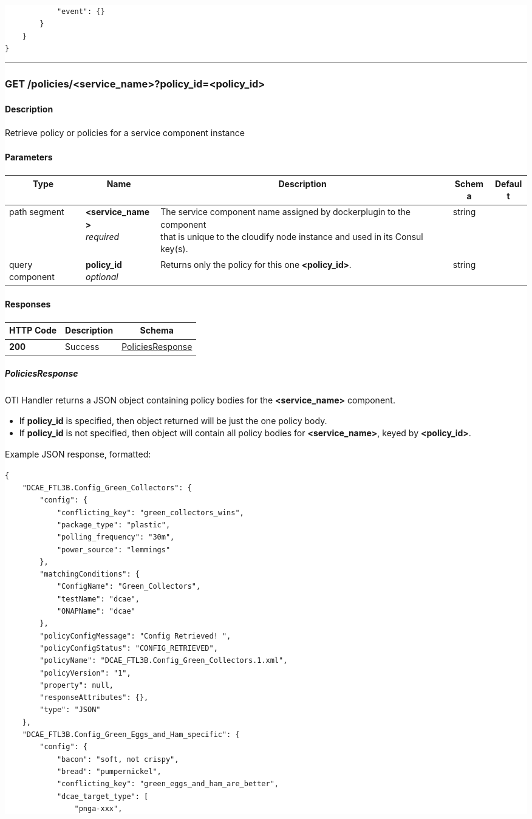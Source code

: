```
            "event": {}
        }
    }
}
```

---
<a name="policies"></a>
### GET /policies/**\<service_name\>**?**policy_id**=\<policy_id\>

#### Description
Retrieve policy or policies for a service component instance

#### Parameters
|Type|Name|Description|Schema|Default|
|---|---|---|---|---|
|path segment|**\<service_name\>**  <br>*required*|The service component name assigned by dockerplugin to the component<br>that is unique to the cloudify node instance and used in its Consul key(s).|string||
|query component|**policy_id**  <br>*optional*|Returns only the policy for this one **\<policy_id\>**.|string||

#### Responses
|HTTP Code|Description|Schema|
|---|---|---|
|**200**|Success|[PoliciesResponse](#policiesresponse)|

<a name="policiesresponse"></a>
##### PoliciesResponse
OTI Handler returns a JSON object containing policy bodies for the **\<service_name\>** component.
- If **policy_id** is specified, then object returned will be just the one policy body.
- If **policy_id** is not specified, then object will contain all policy bodies for **\<service_name\>**, keyed by **\<policy_id\>**.

Example JSON response, formatted:
```
{
    "DCAE_FTL3B.Config_Green_Collectors": {
        "config": {
            "conflicting_key": "green_collectors_wins",
            "package_type": "plastic",
            "polling_frequency": "30m",
            "power_source": "lemmings"
        },
        "matchingConditions": {
            "ConfigName": "Green_Collectors",
            "testName": "dcae",
            "ONAPName": "dcae"
        },
        "policyConfigMessage": "Config Retrieved! ",
        "policyConfigStatus": "CONFIG_RETRIEVED",
        "policyName": "DCAE_FTL3B.Config_Green_Collectors.1.xml",
        "policyVersion": "1",
        "property": null,
        "responseAttributes": {},
        "type": "JSON"
    },
    "DCAE_FTL3B.Config_Green_Eggs_and_Ham_specific": {
        "config": {
            "bacon": "soft, not crispy",
            "bread": "pumpernickel",
            "conflicting_key": "green_eggs_and_ham_are_better",
            "dcae_target_type": [
                "pnga-xxx",
```
